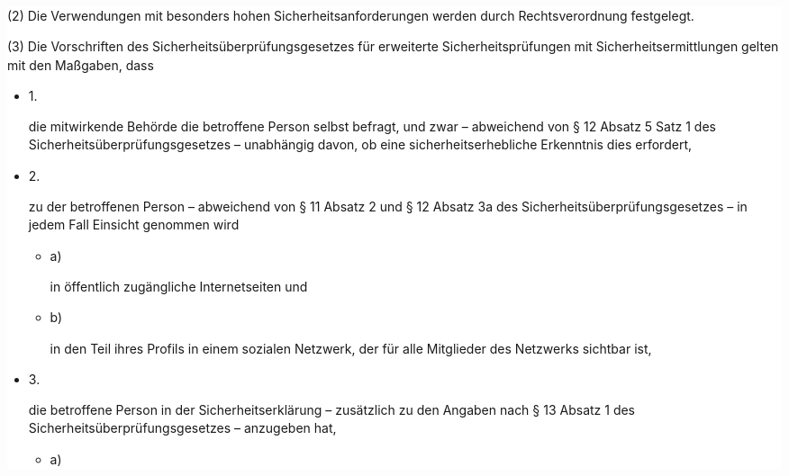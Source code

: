 </div>

<div class="jurAbsatz">

(2) Die Verwendungen mit besonders hohen Sicherheitsanforderungen werden
durch Rechtsverordnung festgelegt.

</div>

<div class="jurAbsatz">

(3) Die Vorschriften des Sicherheitsüberprüfungsgesetzes für erweiterte
Sicherheitsprüfungen mit Sicherheitsermittlungen gelten mit den
Maßgaben, dass

  - 1\.
    
    <div>
    
    die mitwirkende Behörde die betroffene Person selbst befragt, und
    zwar – abweichend von § 12 Absatz 5 Satz 1 des
    Sicherheitsüberprüfungsgesetzes – unabhängig davon, ob eine
    sicherheitserhebliche Erkenntnis dies erfordert,
    
    </div>

  - 2\.
    
    <div>
    
    zu der betroffenen Person – abweichend von § 11 Absatz 2 und § 12
    Absatz 3a des Sicherheitsüberprüfungsgesetzes – in jedem Fall
    Einsicht genommen wird
    
      - a)
        
        <div>
        
        in öffentlich zugängliche Internetseiten und
        
        </div>
    
      - b)
        
        <div>
        
        in den Teil ihres Profils in einem sozialen Netzwerk, der für
        alle Mitglieder des Netzwerks sichtbar ist,
        
        </div>
    
    </div>

  - 3\.
    
    <div>
    
    die betroffene Person in der Sicherheitserklärung – zusätzlich zu
    den Angaben nach § 13 Absatz 1 des Sicherheitsüberprüfungsgesetzes –
    anzugeben hat,
    
      - a)
        
